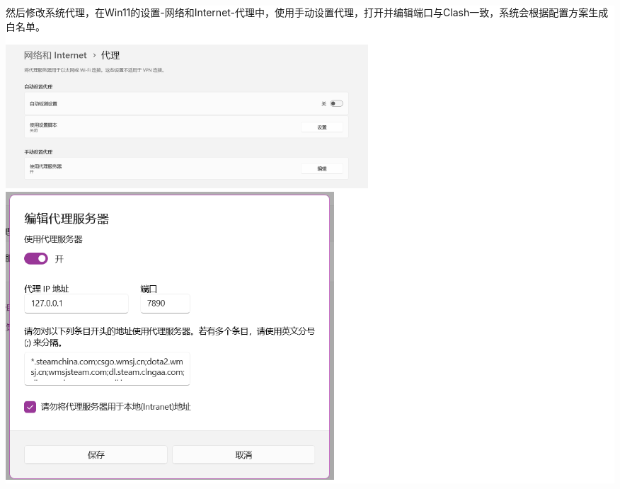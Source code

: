 然后修改系统代理，在Win11的设置-网络和Internet-代理中，使用手动设置代理，打开并编辑端口与Clash一致，系统会根据配置方案生成白名单。

<img src="./assets/image-20250711180037458.png" alt="image-20250711180037458" style="zoom: 50%;" />

<img src="./assets/image-20250711180103770.png" alt="image-20250711180103770" style="zoom: 67%;" />
